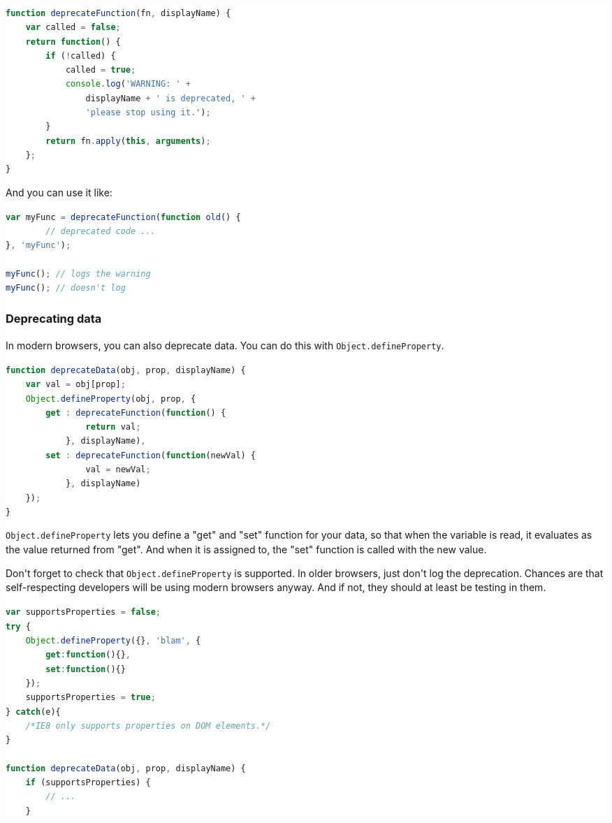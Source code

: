 ```js
function deprecateFunction(fn, displayName) {
    var called = false;
    return function() {
        if (!called) {
            called = true;
            console.log('WARNING: ' +
                displayName + ' is deprecated, ' +
                'please stop using it.');
        }
        return fn.apply(this, arguments);
    };
}
```

And you can use it like:

```js
var myFunc = deprecateFunction(function old() {
        // deprecated code ...
}, 'myFunc');

myFunc(); // logs the warning
myFunc(); // doesn't log
```

### Deprecating data

In modern browsers, you can also deprecate data. You can do this with `Object.defineProperty`.

```js
function deprecateData(obj, prop, displayName) {
    var val = obj[prop];
    Object.defineProperty(obj, prop, {
        get : deprecateFunction(function() {
                return val;
            }, displayName),
        set : deprecateFunction(function(newVal) {
                val = newVal;
            }, displayName)
    });
}
```

`Object.defineProperty` lets you define a "get" and "set" function for your data, so that when the variable is read, it evaluates as the value returned from "get". And when it is assigned to, the "set" function is called with the new value.

Don't forget to check that `Object.defineProperty` is supported. In older browsers, just don't log the deprecation. Chances are that self-respecting developers will be using modern browsers anyway. And if not, they should at least be testing in them.

```js
var supportsProperties = false;
try {
    Object.defineProperty({}, 'blam', {
        get:function(){},
        set:function(){}
    });
    supportsProperties = true;
} catch(e){
    /*IE8 only supports properties on DOM elements.*/
}

function deprecateData(obj, prop, displayName) {
    if (supportsProperties) {
        // ...
    }
```